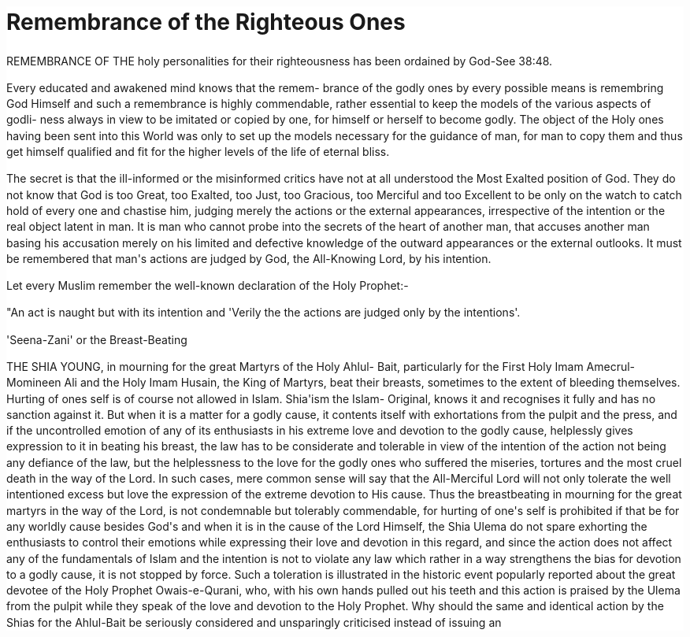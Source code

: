 Remembrance of the Righteous Ones
=================================

REMEMBRANCE OF THE holy personalities for their righteousness has been
ordained by God-See 38:48.

Every educated and awakened mind knows that the remem- brance of the
godly ones by every possible means is remembring God Himself and such a
remembrance is highly commendable, rather essential to keep the models
of the various aspects of godli- ness always in view to be imitated or
copied by one, for himself or herself to become godly. The object of the
Holy ones having been sent into this World was only to set up the models
necessary for the guidance of man, for man to copy them and thus get
himself qualified and fit for the higher levels of the life of eternal
bliss.

The secret is that the ill-informed or the misinformed critics have not
at all understood the Most Exalted position of God. They do not know
that God is too Great, too Exalted, too Just, too Gracious, too Merciful
and too Excellent to be only on the watch to catch hold of every one and
chastise him, judging merely the actions or the external appearances,
irrespective of the intention or the real object latent in man. It is
man who cannot probe into the secrets of the heart of another man, that
accuses another man basing his accusation merely on his limited and
defective knowledge of the outward appearances or the external outlooks.
It must be remembered that man's actions are judged by God, the
All-Knowing Lord, by his intention.

Let every Muslim remember the well-known declaration of the Holy
Prophet:-

"An act is naught but with its intention and 'Verily the the actions
are judged only by the intentions'.

'Seena-Zani' or the Breast-Beating

THE SHIA YOUNG, in mourning for the great Martyrs of the Holy Ahlul-
Bait, particularly for the First Holy Imam Amecrul-Momineen Ali and the
Holy Imam Husain, the King of Martyrs, beat their breasts, sometimes to
the extent of bleeding themselves. Hurting of ones self is of course not
allowed in Islam. Shia'ism the Islam- Original, knows it and recognises
it fully and has no sanction against it. But when it is a matter for a
godly cause, it contents itself with exhortations from the pulpit and
the press, and if the uncontrolled emotion of any of its enthusiasts in
his extreme love and devotion to the godly cause, helplessly gives
expression to it in beating his breast, the law has to be considerate
and tolerable in view of the intention of the action not being any
defiance of the law, but the helplessness to the love for the godly ones
who suffered the miseries, tortures and the most cruel death in the way
of the Lord. In such cases, mere common sense will say that the
All-Merciful Lord will not only tolerate the well intentioned excess but
love the expression of the extreme devotion to His cause. Thus the
breastbeating in mourning for the great martyrs in the way of the Lord,
is not condemnable but tolerably commendable, for hurting of one's self
is prohibited if that be for any worldly cause besides God's and when it
is in the cause of the Lord Himself, the Shia Ulema do not spare
exhorting the enthusiasts to control their emotions while expressing
their love and devotion in this regard, and since the action does not
affect any of the fundamentals of Islam and the intention is not to
violate any law which rather in a way strengthens the bias for devotion
to a godly cause, it is not stopped by force. Such a toleration is
illustrated in the historic event popularly reported about the great
devotee of the Holy Prophet Owais-e-Qurani, who, with his own hands
pulled out his teeth and this action is praised by the Ulema from the
pulpit while they speak of the love and devotion to the Holy Prophet.
Why should the same and identical action by the Shias for the Ahlul-Bait
be seriously considered and unsparingly criticised instead of issuing an